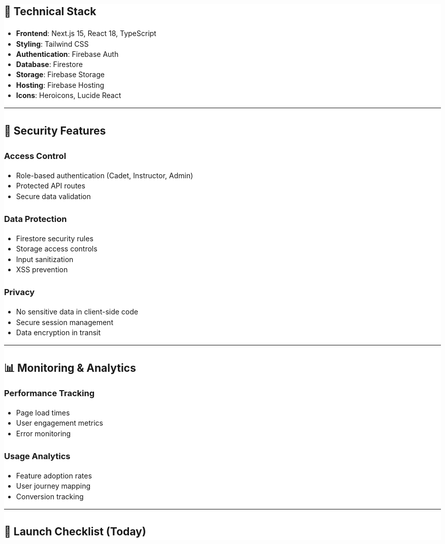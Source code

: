 
## 🔧 Technical Stack

- **Frontend**: Next.js 15, React 18, TypeScript
- **Styling**: Tailwind CSS
- **Authentication**: Firebase Auth
- **Database**: Firestore
- **Storage**: Firebase Storage
- **Hosting**: Firebase Hosting
- **Icons**: Heroicons, Lucide React

---

## 🚨 Security Features

### Access Control
- Role-based authentication (Cadet, Instructor, Admin)
- Protected API routes
- Secure data validation

### Data Protection
- Firestore security rules
- Storage access controls
- Input sanitization
- XSS prevention

### Privacy
- No sensitive data in client-side code
- Secure session management
- Data encryption in transit

---

## 📊 Monitoring & Analytics

### Performance Tracking
- Page load times
- User engagement metrics
- Error monitoring

### Usage Analytics
- Feature adoption rates
- User journey mapping
- Conversion tracking

---

## 🎉 Launch Checklist (Today)
